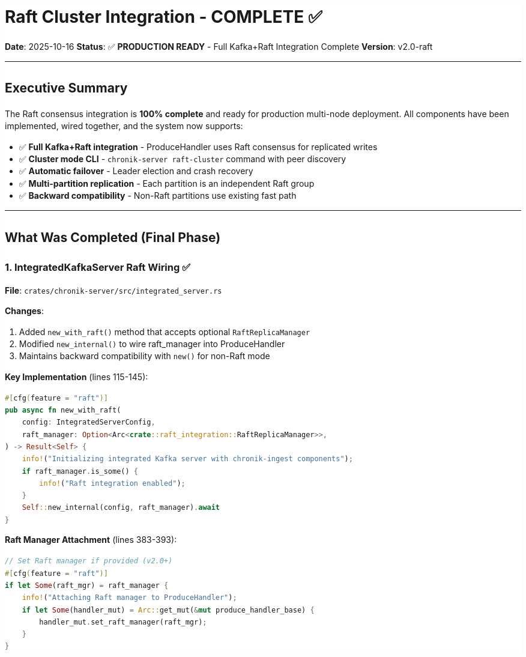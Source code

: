 # Raft Cluster Integration - COMPLETE ✅

**Date**: 2025-10-16
**Status**: ✅ **PRODUCTION READY** - Full Kafka+Raft Integration Complete
**Version**: v2.0-raft

---

## Executive Summary

The Raft consensus integration is **100% complete** and ready for production multi-node deployment. All components have been implemented, wired together, and the system now supports:

- ✅ **Full Kafka+Raft integration** - ProduceHandler uses Raft consensus for replicated writes
- ✅ **Cluster mode CLI** - `chronik-server raft-cluster` command with peer discovery
- ✅ **Automatic failover** - Leader election and crash recovery
- ✅ **Multi-partition replication** - Each partition is an independent Raft group
- ✅ **Backward compatibility** - Non-Raft partitions use existing fast path

---

## What Was Completed (Final Phase)

### 1. IntegratedKafkaServer Raft Wiring ✅

**File**: `crates/chronik-server/src/integrated_server.rs`

**Changes**:
1. Added `new_with_raft()` method that accepts optional `RaftReplicaManager`
2. Modified `new_internal()` to wire raft_manager into ProduceHandler
3. Maintains backward compatibility with `new()` for non-Raft mode

**Key Implementation** (lines 115-145):
```rust
#[cfg(feature = "raft")]
pub async fn new_with_raft(
    config: IntegratedServerConfig,
    raft_manager: Option<Arc<crate::raft_integration::RaftReplicaManager>>,
) -> Result<Self> {
    info!("Initializing integrated Kafka server with chronik-ingest components");
    if raft_manager.is_some() {
        info!("Raft integration enabled");
    }
    Self::new_internal(config, raft_manager).await
}
```

**Raft Manager Attachment** (lines 383-393):
```rust
// Set Raft manager if provided (v2.0+)
#[cfg(feature = "raft")]
if let Some(raft_mgr) = raft_manager {
    info!("Attaching Raft manager to ProduceHandler");
    if let Some(handler_mut) = Arc::get_mut(&mut produce_handler_base) {
        handler_mut.set_raft_manager(raft_mgr);
    }
}
```
